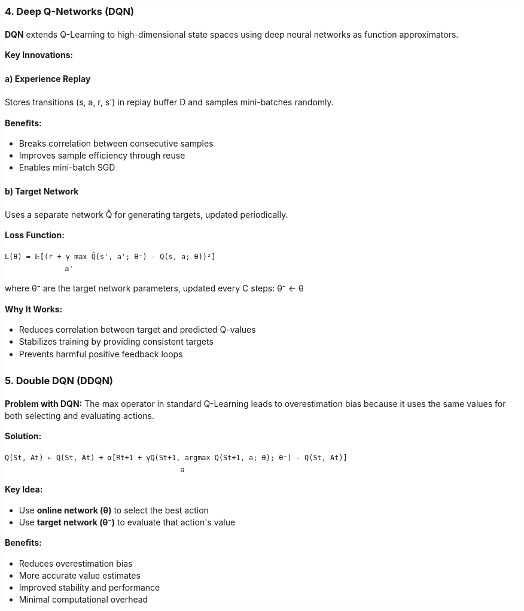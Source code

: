 ### 4. Deep Q-Networks (DQN)

**DQN** extends Q-Learning to high-dimensional state spaces using deep neural networks as function approximators.

**Key Innovations:**

#### a) Experience Replay

Stores transitions (s, a, r, s') in replay buffer D and samples mini-batches randomly.

**Benefits:**

- Breaks correlation between consecutive samples
- Improves sample efficiency through reuse
- Enables mini-batch SGD

#### b) Target Network

Uses a separate network Q̂ for generating targets, updated periodically.

**Loss Function:**

```
L(θ) = 𝔼[(r + γ max Q̂(s', a'; θ⁻) - Q(s, a; θ))²]
              a'
```

where θ⁻ are the target network parameters, updated every C steps: θ⁻ ← θ

**Why It Works:**

- Reduces correlation between target and predicted Q-values
- Stabilizes training by providing consistent targets
- Prevents harmful positive feedback loops

### 5. Double DQN (DDQN)

**Problem with DQN:** The max operator in standard Q-Learning leads to overestimation bias because it uses the same values for both selecting and evaluating actions.

**Solution:**

```
Q(St, At) ← Q(St, At) + α[Rt+1 + γQ(St+1, argmax Q(St+1, a; θ); θ⁻) - Q(St, At)]
                                         a
```

**Key Idea:**

- Use **online network (θ)** to select the best action
- Use **target network (θ⁻)** to evaluate that action's value

**Benefits:**

- Reduces overestimation bias
- More accurate value estimates
- Improved stability and performance
- Minimal computational overhead

